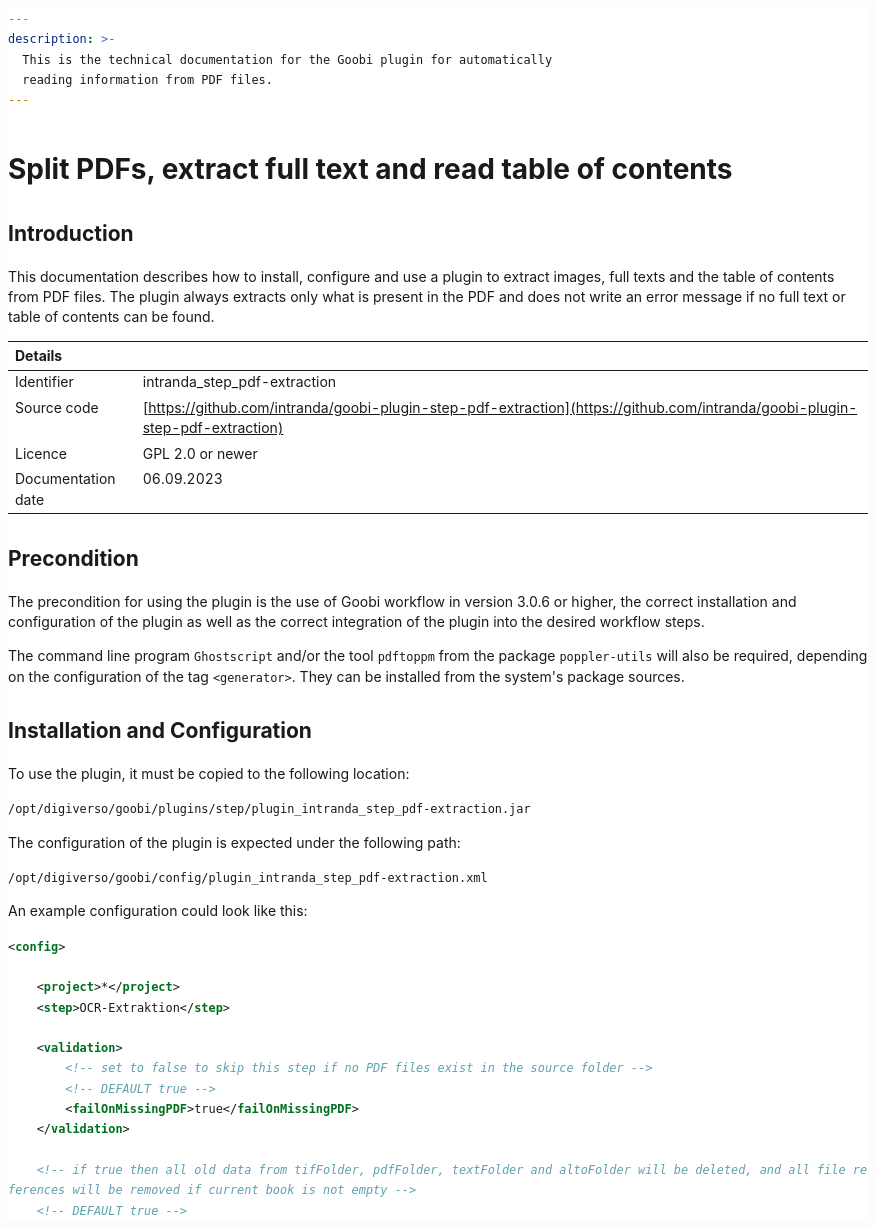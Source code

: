 ```yaml
---
description: >-
  This is the technical documentation for the Goobi plugin for automatically
  reading information from PDF files.
---
```


# Split PDFs, extract full text and read table of contents

## Introduction

This documentation describes how to install, configure and use a plugin to extract images, full texts and the table of contents from PDF files. The plugin always extracts only what is present in the PDF and does not write an error message if no full text or table of contents can be found.

| Details |  |
| :--- | :--- |
| Identifier | intranda\_step\_pdf-extraction |
| Source code | [https://github.com/intranda/goobi-plugin-step-pdf-extraction](https://github.com/intranda/goobi-plugin-step-pdf-extraction) |
| Licence | GPL 2.0 or newer |
| Documentation date | 06.09.2023 |

## Precondition
The precondition for using the plugin is the use of Goobi workflow in version 3.0.6 or higher, the correct installation and configuration of the plugin as well as the correct integration of the plugin into the desired workflow steps.

The command line program `Ghostscript` and/or the tool `pdftoppm` from the package `poppler-utils` will also be required, depending on the configuration of the tag `<generator>`. They can be installed from the system's package sources.

## Installation and Configuration
To use the plugin, it must be copied to the following location:

```bash
/opt/digiverso/goobi/plugins/step/plugin_intranda_step_pdf-extraction.jar
```

The configuration of the plugin is expected under the following path:

```bash
/opt/digiverso/goobi/config/plugin_intranda_step_pdf-extraction.xml
```

An example configuration could look like this:

```xml
<config>

	<project>*</project>
	<step>OCR-Extraktion</step>

	<validation>
		<!-- set to false to skip this step if no PDF files exist in the source folder -->
		<!-- DEFAULT true -->
		<failOnMissingPDF>true</failOnMissingPDF>
	</validation>
	
	<!-- if true then all old data from tifFolder, pdfFolder, textFolder and altoFolder will be deleted, and all file references will be removed if current book is not empty -->
	<!-- DEFAULT true -->
```